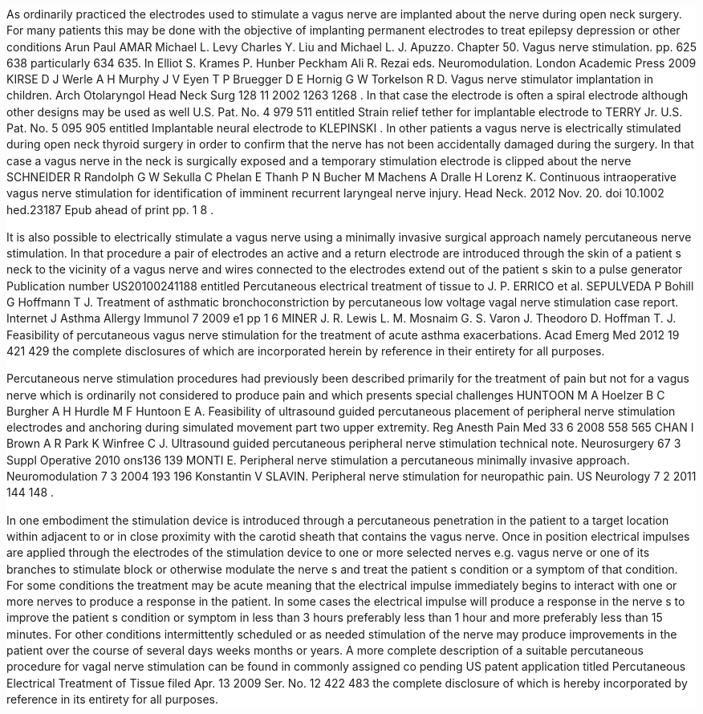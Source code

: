 As ordinarily practiced the electrodes used to stimulate a vagus nerve are implanted about the nerve during open neck surgery. For many patients this may be done with the objective of implanting permanent electrodes to treat epilepsy depression or other conditions Arun Paul AMAR Michael L. Levy Charles Y. Liu and Michael L. J. Apuzzo. Chapter 50. Vagus nerve stimulation. pp. 625 638 particularly 634 635. In Elliot S. Krames P. Hunber Peckham Ali R. Rezai eds. Neuromodulation. London Academic Press 2009 KIRSE D J Werle A H Murphy J V Eyen T P Bruegger D E Hornig G W Torkelson R D. Vagus nerve stimulator implantation in children. Arch Otolaryngol Head Neck Surg 128 11 2002 1263 1268 . In that case the electrode is often a spiral electrode although other designs may be used as well U.S. Pat. No. 4 979 511 entitled Strain relief tether for implantable electrode to TERRY Jr. U.S. Pat. No. 5 095 905 entitled Implantable neural electrode to KLEPINSKI . In other patients a vagus nerve is electrically stimulated during open neck thyroid surgery in order to confirm that the nerve has not been accidentally damaged during the surgery. In that case a vagus nerve in the neck is surgically exposed and a temporary stimulation electrode is clipped about the nerve SCHNEIDER R Randolph G W Sekulla C Phelan E Thanh P N Bucher M Machens A Dralle H Lorenz K. Continuous intraoperative vagus nerve stimulation for identification of imminent recurrent laryngeal nerve injury. Head Neck. 2012 Nov. 20. doi 10.1002 hed.23187 Epub ahead of print pp. 1 8 .

It is also possible to electrically stimulate a vagus nerve using a minimally invasive surgical approach namely percutaneous nerve stimulation. In that procedure a pair of electrodes an active and a return electrode are introduced through the skin of a patient s neck to the vicinity of a vagus nerve and wires connected to the electrodes extend out of the patient s skin to a pulse generator Publication number US20100241188 entitled Percutaneous electrical treatment of tissue to J. P. ERRICO et al. SEPULVEDA P Bohill G Hoffmann T J. Treatment of asthmatic bronchoconstriction by percutaneous low voltage vagal nerve stimulation case report. Internet J Asthma Allergy Immunol 7 2009 e1 pp 1 6 MINER J. R. Lewis L. M. Mosnaim G. S. Varon J. Theodoro D. Hoffman T. J. Feasibility of percutaneous vagus nerve stimulation for the treatment of acute asthma exacerbations. Acad Emerg Med 2012 19 421 429 the complete disclosures of which are incorporated herein by reference in their entirety for all purposes.

Percutaneous nerve stimulation procedures had previously been described primarily for the treatment of pain but not for a vagus nerve which is ordinarily not considered to produce pain and which presents special challenges HUNTOON M A Hoelzer B C Burgher A H Hurdle M F Huntoon E A. Feasibility of ultrasound guided percutaneous placement of peripheral nerve stimulation electrodes and anchoring during simulated movement part two upper extremity. Reg Anesth Pain Med 33 6 2008 558 565 CHAN I Brown A R Park K Winfree C J. Ultrasound guided percutaneous peripheral nerve stimulation technical note. Neurosurgery 67 3 Suppl Operative 2010 ons136 139 MONTI E. Peripheral nerve stimulation a percutaneous minimally invasive approach. Neuromodulation 7 3 2004 193 196 Konstantin V SLAVIN. Peripheral nerve stimulation for neuropathic pain. US Neurology 7 2 2011 144 148 .

In one embodiment the stimulation device is introduced through a percutaneous penetration in the patient to a target location within adjacent to or in close proximity with the carotid sheath that contains the vagus nerve. Once in position electrical impulses are applied through the electrodes of the stimulation device to one or more selected nerves e.g. vagus nerve or one of its branches to stimulate block or otherwise modulate the nerve s and treat the patient s condition or a symptom of that condition. For some conditions the treatment may be acute meaning that the electrical impulse immediately begins to interact with one or more nerves to produce a response in the patient. In some cases the electrical impulse will produce a response in the nerve s to improve the patient s condition or symptom in less than 3 hours preferably less than 1 hour and more preferably less than 15 minutes. For other conditions intermittently scheduled or as needed stimulation of the nerve may produce improvements in the patient over the course of several days weeks months or years. A more complete description of a suitable percutaneous procedure for vagal nerve stimulation can be found in commonly assigned co pending US patent application titled Percutaneous Electrical Treatment of Tissue filed Apr. 13 2009 Ser. No. 12 422 483 the complete disclosure of which is hereby incorporated by reference in its entirety for all purposes.
